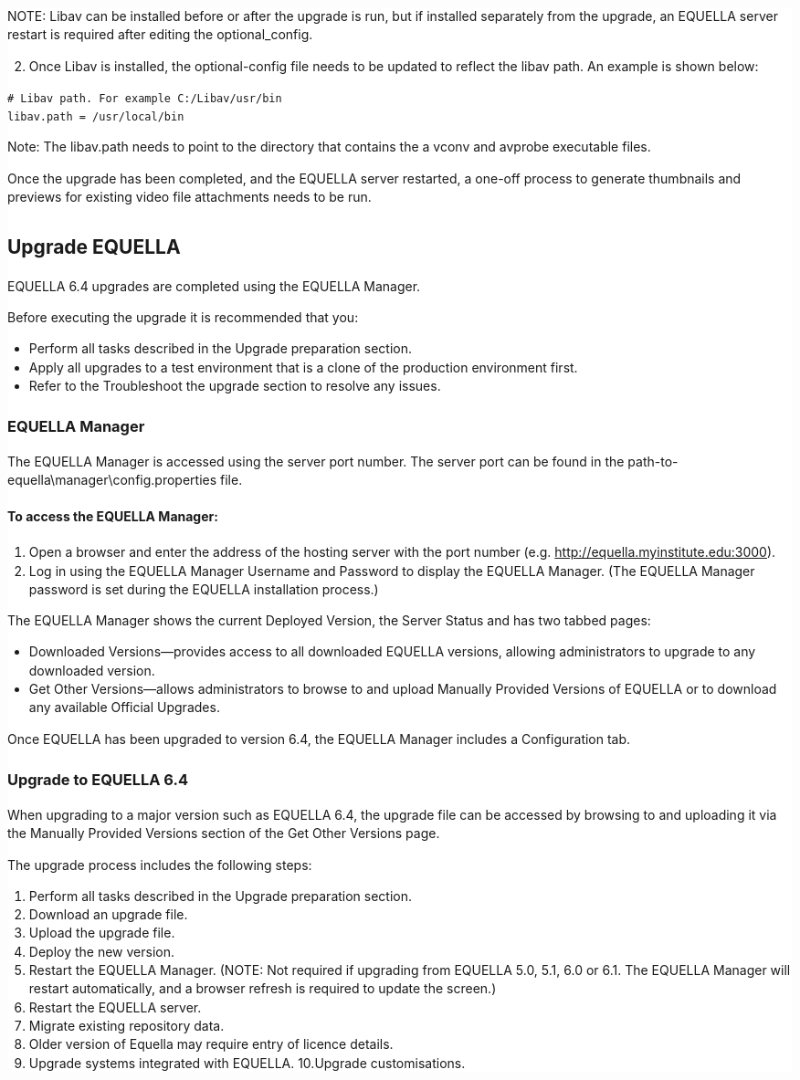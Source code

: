 NOTE: Libav can be installed before or after the upgrade is run, but if installed separately from the upgrade, an EQUELLA server restart is required after editing the optional_config.

2. Once Libav is installed, the optional-config file needs to be updated to reflect the libav path. An example is shown below:

```
# Libav path. For example C:/Libav/usr/bin
libav.path = /usr/local/bin
```

Note: The libav.path needs to point to the directory that contains the a
vconv and avprobe executable files.

Once the upgrade has been completed, and the EQUELLA server restarted, a one-off process to generate thumbnails and previews for existing video file attachments needs to be run.

## Upgrade EQUELLA

EQUELLA 6.4 upgrades are completed using the EQUELLA Manager.

Before executing the upgrade it is recommended that you:

- Perform all tasks described in the Upgrade preparation section.
- Apply all upgrades to a test environment that is a clone of the production environment first.
- Refer to the Troubleshoot the upgrade section to resolve any issues.

### EQUELLA Manager

The EQUELLA Manager is accessed using the server port number. The server port can be found in the path-to-equella\manager\config.properties file.

#### To access the EQUELLA Manager:

1. Open a browser and enter the address of the hosting server with the port number (e.g. http://equella.myinstitute.edu:3000).
2. Log in using the EQUELLA Manager Username and Password to display the EQUELLA Manager. (The EQUELLA Manager password is set during the EQUELLA installation process.)

The EQUELLA Manager shows the current Deployed Version, the Server Status and has two tabbed pages:

- Downloaded Versions—provides access to all downloaded EQUELLA versions, allowing administrators to upgrade to any downloaded version.
- Get Other Versions—allows administrators to browse to and upload Manually Provided Versions of EQUELLA or to download any available Official Upgrades.

Once EQUELLA has been upgraded to version 6.4, the EQUELLA Manager includes a Configuration tab.

### Upgrade to EQUELLA 6.4

When upgrading to a major version such as EQUELLA 6.4, the upgrade file can be accessed by browsing to and uploading it via the Manually Provided Versions section of the Get Other Versions page.

The upgrade process includes the following steps:

1. Perform all tasks described in the Upgrade preparation section.
2. Download an upgrade file.
3. Upload the upgrade file.
4. Deploy the new version.
5. Restart the EQUELLA Manager.
   (NOTE: Not required if upgrading from EQUELLA 5.0, 5.1, 6.0 or 6.1. The EQUELLA Manager will restart automatically, and a browser refresh is required to update the screen.)
6. Restart the EQUELLA server.
7. Migrate existing repository data.
8. Older version of Equella may require entry of licence details.
9. Upgrade systems integrated with EQUELLA.
   10.Upgrade customisations.

